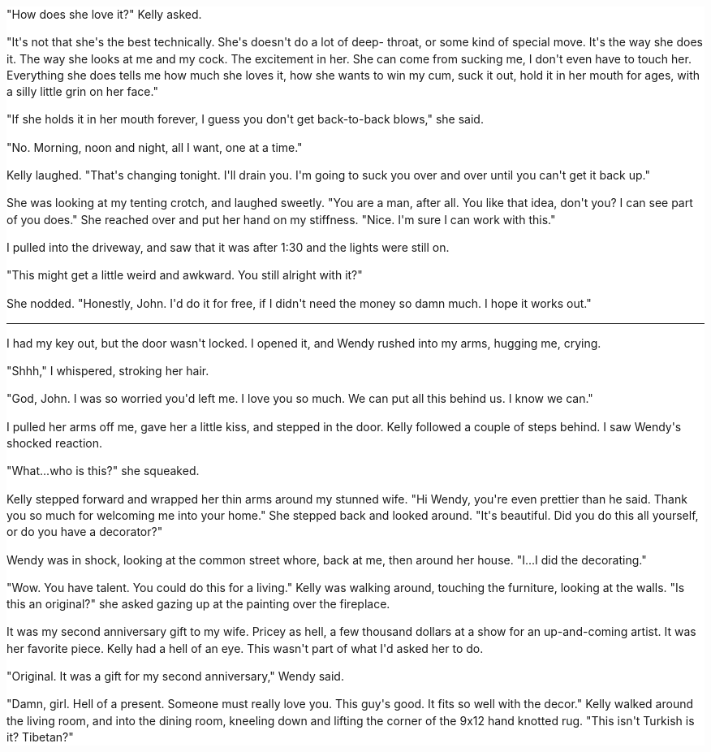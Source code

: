  "How does she love it?" Kelly asked. 

 "It's not that she's the best technically. She's doesn't do a lot of deep- throat, or some kind of special move. It's the way she does it. The way she looks at me and my cock. The excitement in her. She can come from sucking me, I don't even have to touch her. Everything she does tells me how much she loves it, how she wants to win my cum, suck it out, hold it in her mouth for ages, with a silly little grin on her face." 

 "If she holds it in her mouth forever, I guess you don't get back-to-back blows," she said. 

 "No. Morning, noon and night, all I want, one at a time." 

 Kelly laughed. "That's changing tonight. I'll drain you. I'm going to suck you over and over until you can't get it back up." 

 She was looking at my tenting crotch, and laughed sweetly. "You are a man, after all. You like that idea, don't you? I can see part of you does." She reached over and put her hand on my stiffness. "Nice. I'm sure I can work with this." 

 I pulled into the driveway, and saw that it was after 1:30 and the lights were still on. 

 "This might get a little weird and awkward. You still alright with it?" 

 She nodded. "Honestly, John. I'd do it for free, if I didn't need the money so damn much. I hope it works out." 

 * * * 

 I had my key out, but the door wasn't locked. I opened it, and Wendy rushed into my arms, hugging me, crying. 

 "Shhh," I whispered, stroking her hair. 

 "God, John. I was so worried you'd left me. I love you so much. We can put all this behind us. I know we can." 

 I pulled her arms off me, gave her a little kiss, and stepped in the door. Kelly followed a couple of steps behind. I saw Wendy's shocked reaction. 

 "What...who is this?" she squeaked. 

 Kelly stepped forward and wrapped her thin arms around my stunned wife. "Hi Wendy, you're even prettier than he said. Thank you so much for welcoming me into your home." She stepped back and looked around. "It's beautiful. Did you do this all yourself, or do you have a decorator?" 

 Wendy was in shock, looking at the common street whore, back at me, then around her house. "I...I did the decorating." 

 "Wow. You have talent. You could do this for a living." Kelly was walking around, touching the furniture, looking at the walls. "Is this an original?" she asked gazing up at the painting over the fireplace. 

 It was my second anniversary gift to my wife. Pricey as hell, a few thousand dollars at a show for an up-and-coming artist. It was her favorite piece. Kelly had a hell of an eye. This wasn't part of what I'd asked her to do. 

 "Original. It was a gift for my second anniversary," Wendy said. 

 "Damn, girl. Hell of a present. Someone must really love you. This guy's good. It fits so well with the decor." Kelly walked around the living room, and into the dining room, kneeling down and lifting the corner of the 9x12 hand knotted rug. "This isn't Turkish is it? Tibetan?" 
